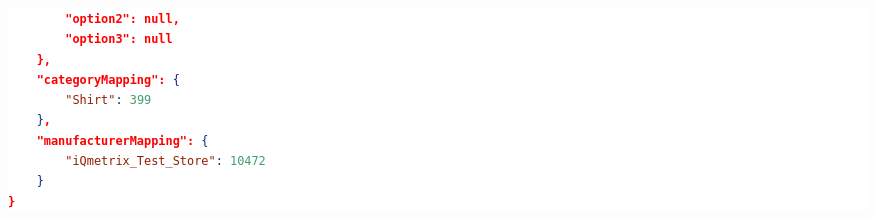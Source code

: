 ```json
		"option2": null,
		"option3": null
	},
	"categoryMapping": {
		"Shirt": 399
	},
	"manufacturerMapping": {
		"iQmetrix_Test_Store": 10472
	}
}
```
